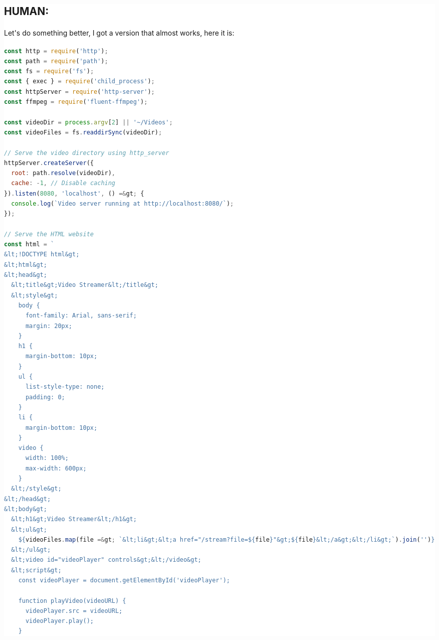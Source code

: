 ## HUMAN:

Let's do something better, I got a version that almost works, here it is:

```javascript
const http = require('http');
const path = require('path');
const fs = require('fs');
const { exec } = require('child_process');
const httpServer = require('http-server');
const ffmpeg = require('fluent-ffmpeg');

const videoDir = process.argv[2] || '~/Videos';
const videoFiles = fs.readdirSync(videoDir);

// Serve the video directory using http_server
httpServer.createServer({
  root: path.resolve(videoDir),
  cache: -1, // Disable caching
}).listen(8080, 'localhost', () =&gt; {
  console.log(`Video server running at http://localhost:8080/`);
});

// Serve the HTML website
const html = `
&lt;!DOCTYPE html&gt;
&lt;html&gt;
&lt;head&gt;
  &lt;title&gt;Video Streamer&lt;/title&gt;
  &lt;style&gt;
    body {
      font-family: Arial, sans-serif;
      margin: 20px;
    }
    h1 {
      margin-bottom: 10px;
    }
    ul {
      list-style-type: none;
      padding: 0;
    }
    li {
      margin-bottom: 10px;
    }
    video {
      width: 100%;
      max-width: 600px;
    }
  &lt;/style&gt;
&lt;/head&gt;
&lt;body&gt;
  &lt;h1&gt;Video Streamer&lt;/h1&gt;
  &lt;ul&gt;
    ${videoFiles.map(file =&gt; `&lt;li&gt;&lt;a href="/stream?file=${file}"&gt;${file}&lt;/a&gt;&lt;/li&gt;`).join('')}
  &lt;/ul&gt;
  &lt;video id="videoPlayer" controls&gt;&lt;/video&gt;
  &lt;script&gt;
    const videoPlayer = document.getElementById('videoPlayer');

    function playVideo(videoURL) {
      videoPlayer.src = videoURL;
      videoPlayer.play();
    }
```